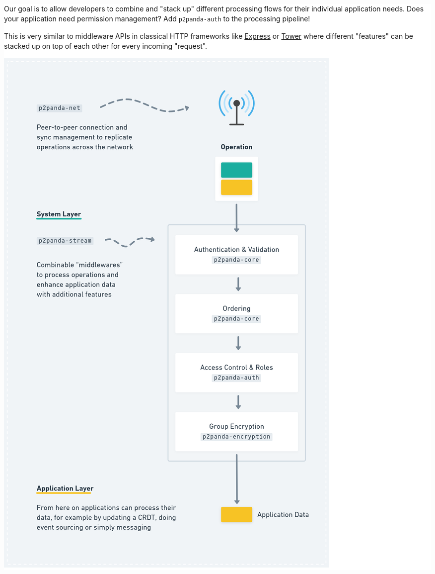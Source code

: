 Our goal is to allow developers to combine and "stack up" different processing flows for their individual application needs. Does your application need permission management? Add `p2panda-auth` to the processing pipeline!

This is very similar to middleware APIs in classical HTTP frameworks like [Express](https://expressjs.com/) or [Tower](https://docs.rs/tower/latest/tower/) where different "features" can be stacked up on top of each other for every incoming "request".

![Stacking system layers with p2panda](/assets/images/250709-stacking-system-layers.png)
